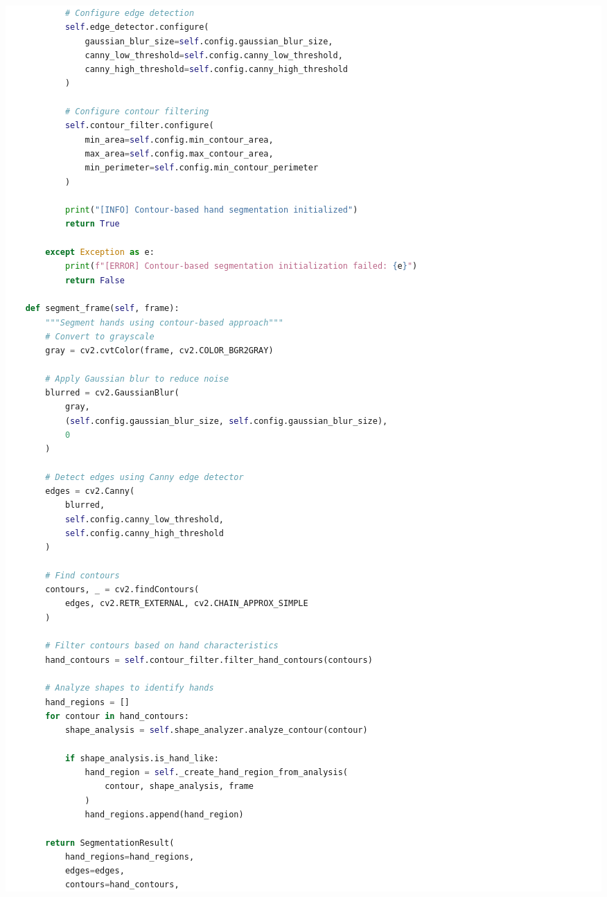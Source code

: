 ```python
            # Configure edge detection
            self.edge_detector.configure(
                gaussian_blur_size=self.config.gaussian_blur_size,
                canny_low_threshold=self.config.canny_low_threshold,
                canny_high_threshold=self.config.canny_high_threshold
            )
            
            # Configure contour filtering
            self.contour_filter.configure(
                min_area=self.config.min_contour_area,
                max_area=self.config.max_contour_area,
                min_perimeter=self.config.min_contour_perimeter
            )
            
            print("[INFO] Contour-based hand segmentation initialized")
            return True
            
        except Exception as e:
            print(f"[ERROR] Contour-based segmentation initialization failed: {e}")
            return False
            
    def segment_frame(self, frame):
        """Segment hands using contour-based approach"""
        # Convert to grayscale
        gray = cv2.cvtColor(frame, cv2.COLOR_BGR2GRAY)
        
        # Apply Gaussian blur to reduce noise
        blurred = cv2.GaussianBlur(
            gray, 
            (self.config.gaussian_blur_size, self.config.gaussian_blur_size), 
            0
        )
        
        # Detect edges using Canny edge detector
        edges = cv2.Canny(
            blurred,
            self.config.canny_low_threshold,
            self.config.canny_high_threshold
        )
        
        # Find contours
        contours, _ = cv2.findContours(
            edges, cv2.RETR_EXTERNAL, cv2.CHAIN_APPROX_SIMPLE
        )
        
        # Filter contours based on hand characteristics
        hand_contours = self.contour_filter.filter_hand_contours(contours)
        
        # Analyze shapes to identify hands
        hand_regions = []
        for contour in hand_contours:
            shape_analysis = self.shape_analyzer.analyze_contour(contour)
            
            if shape_analysis.is_hand_like:
                hand_region = self._create_hand_region_from_analysis(
                    contour, shape_analysis, frame
                )
                hand_regions.append(hand_region)
                
        return SegmentationResult(
            hand_regions=hand_regions,
            edges=edges,
            contours=hand_contours,
```